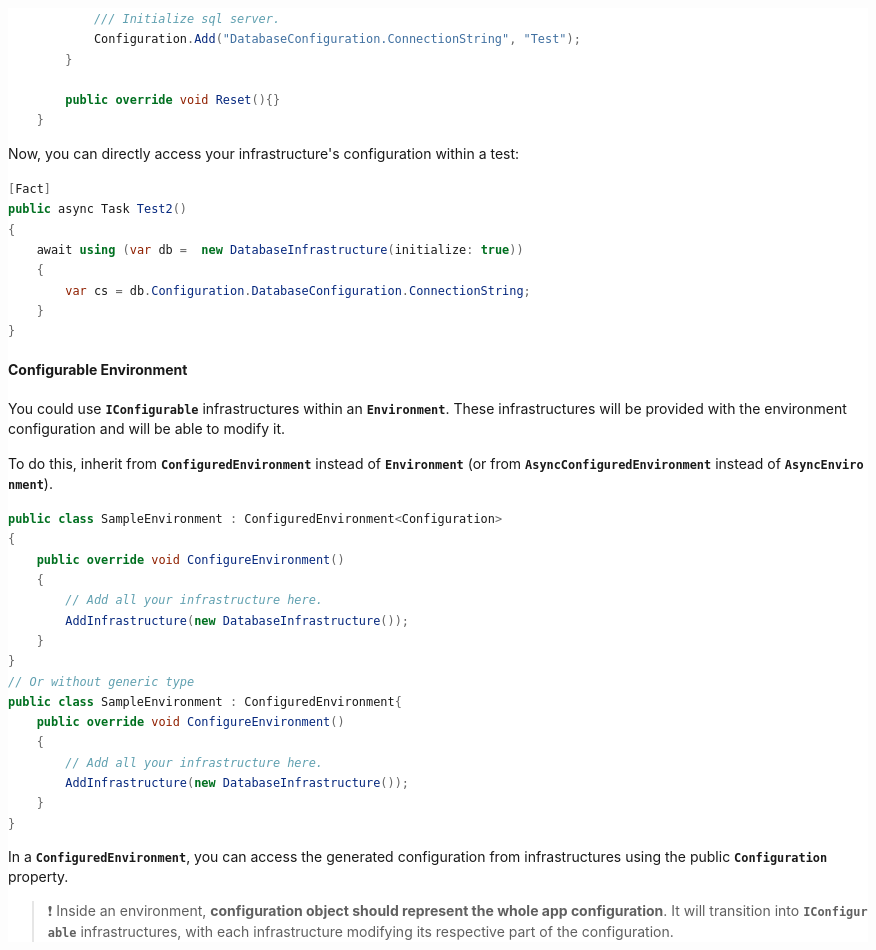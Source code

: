 ```csharp
            /// Initialize sql server.
            Configuration.Add("DatabaseConfiguration.ConnectionString", "Test");
        }

        public override void Reset(){}
    }
```

Now, you can directly access your infrastructure's configuration within a test:

```csharp
[Fact]
public async Task Test2()
{
    await using (var db =  new DatabaseInfrastructure(initialize: true))
    {
        var cs = db.Configuration.DatabaseConfiguration.ConnectionString;
    }
}
```

#### Configurable Environment

You could use **`IConfigurable`** infrastructures within an **`Environment`**.
These infrastructures will be provided with the environment configuration and will be able to modify it.

To do this, inherit from **`ConfiguredEnvironment`** instead of **`Environment`** (or from **`AsyncConfiguredEnvironment`** instead of **`AsyncEnvironment`**).

```csharp
public class SampleEnvironment : ConfiguredEnvironment<Configuration>
{
    public override void ConfigureEnvironment()
    {
        // Add all your infrastructure here.
        AddInfrastructure(new DatabaseInfrastructure());
    }
}
// Or without generic type
public class SampleEnvironment : ConfiguredEnvironment{
    public override void ConfigureEnvironment()
    {
        // Add all your infrastructure here.
        AddInfrastructure(new DatabaseInfrastructure());
    }
}
```

In a **`ConfiguredEnvironment`**, you can access the generated configuration from infrastructures using the public **`Configuration`** property.

> ❗ Inside an environment, **configuration object should represent the whole app configuration**. It will transition into **`IConfigurable`** infrastructures, with each infrastructure modifying its respective part of the configuration.
